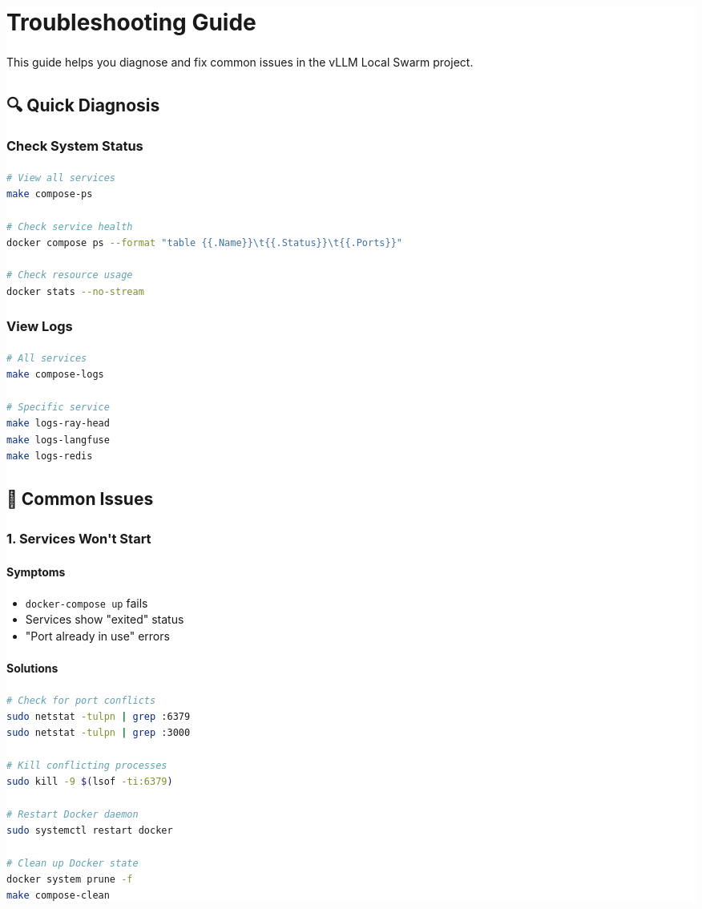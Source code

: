 # Troubleshooting Guide

This guide helps you diagnose and fix common issues in the vLLM Local Swarm project.

## 🔍 Quick Diagnosis

### Check System Status
```bash
# View all services
make compose-ps

# Check service health
docker compose ps --format "table {{.Name}}\t{{.Status}}\t{{.Ports}}"

# Check resource usage
docker stats --no-stream
```

### View Logs
```bash
# All services
make compose-logs

# Specific service
make logs-ray-head
make logs-langfuse
make logs-redis
```

## 🚨 Common Issues

### 1. Services Won't Start

#### Symptoms
- `docker-compose up` fails
- Services show "exited" status
- "Port already in use" errors

#### Solutions
```bash
# Check for port conflicts
sudo netstat -tulpn | grep :6379
sudo netstat -tulpn | grep :3000

# Kill conflicting processes
sudo kill -9 $(lsof -ti:6379)

# Restart Docker daemon
sudo systemctl restart docker

# Clean up Docker state
docker system prune -f
make compose-clean
```
